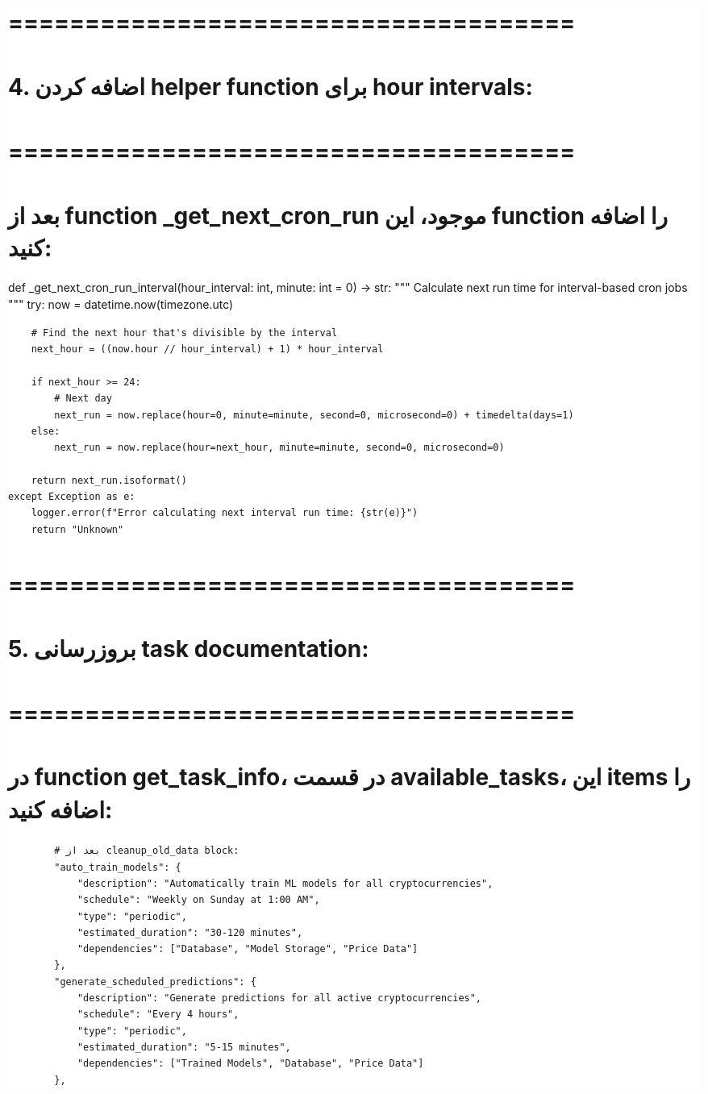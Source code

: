# =====================================
# 4. اضافه کردن helper function برای hour intervals:
# =====================================

# بعد از function _get_next_cron_run موجود، این function را اضافه کنید:

def _get_next_cron_run_interval(hour_interval: int, minute: int = 0) -> str:
    """
    Calculate next run time for interval-based cron jobs
    """
    try:
        now = datetime.now(timezone.utc)
        
        # Find the next hour that's divisible by the interval
        next_hour = ((now.hour // hour_interval) + 1) * hour_interval
        
        if next_hour >= 24:
            # Next day
            next_run = now.replace(hour=0, minute=minute, second=0, microsecond=0) + timedelta(days=1)
        else:
            next_run = now.replace(hour=next_hour, minute=minute, second=0, microsecond=0)
        
        return next_run.isoformat()
    except Exception as e:
        logger.error(f"Error calculating next interval run time: {str(e)}")
        return "Unknown"

# =====================================
# 5. بروزرسانی task documentation:
# =====================================

# در function get_task_info، در قسمت available_tasks، این items را اضافه کنید:

            # بعد از cleanup_old_data block:
            "auto_train_models": {
                "description": "Automatically train ML models for all cryptocurrencies",
                "schedule": "Weekly on Sunday at 1:00 AM",
                "type": "periodic",
                "estimated_duration": "30-120 minutes",
                "dependencies": ["Database", "Model Storage", "Price Data"]
            },
            "generate_scheduled_predictions": {
                "description": "Generate predictions for all active cryptocurrencies",
                "schedule": "Every 4 hours",
                "type": "periodic", 
                "estimated_duration": "5-15 minutes",
                "dependencies": ["Trained Models", "Database", "Price Data"]
            },